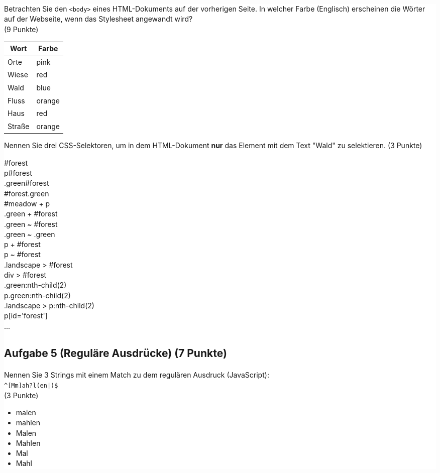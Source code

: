 Betrachten Sie den `<body>` eines HTML-Dokuments auf der vorherigen Seite. In welcher Farbe (Englisch) erscheinen die Wörter auf der Webseite, wenn das Stylesheet angewandt wird? <br/>
(9 Punkte)

| Wort   | Farbe                                |
| ------ | ------------------------------------ |
| Orte   | <span class="solution">pink</span>   |
| Wiese  | <span class="solution">red</span>    |
| Wald   | <span class="solution">blue</span>   |
| Fluss  | <span class="solution">orange</span> |
| Haus   | <span class="solution">red</span>    |
| Straße | <span class="solution">orange</span> |

Nennen Sie drei CSS-Selektoren, um in dem HTML-Dokument **nur** das Element mit dem Text "Wald" zu selektieren. (3 Punkte)

<div class="solution code">#forest</div>
<div class="solution code">p#forest</div>
<div class="solution code">.green#forest</div>
<div class="solution code">#forest.green</div>
<div class="solution code">#meadow + p</div>
<div class="solution code">.green + #forest</div>
<div class="solution code">.green ~ #forest</div>
<div class="solution code">.green ~ .green</div>
<div class="solution code">p + #forest</div>
<div class="solution code">p ~ #forest</div>
<div class="solution code">.landscape > #forest</div>
<div class="solution code">div > #forest</div>
<div class="solution code">.green:nth-child(2)</div>
<div class="solution code">p.green:nth-child(2)</div>
<div class="solution code">.landscape > p:nth-child(2)</div>
<div class="solution code">p[id='forest']</div>
<div>...</div>

<div class="page"/>

## Aufgabe 5 (Reguläre Ausdrücke) (7 Punkte)

Nennen Sie 3 Strings mit einem Match zu dem regulären Ausdruck (JavaScript):<br/>`^[Mm]ah?l(en|)$`<br/> (3 Punkte)

<div class="solution">
  <ul>
    <li>malen</li>
    <li>mahlen</li>
    <li>Malen</li>
    <li>Mahlen</li>
    <li>Mal</li>
    <li>Mahl</li>
  </ul>
</div>
